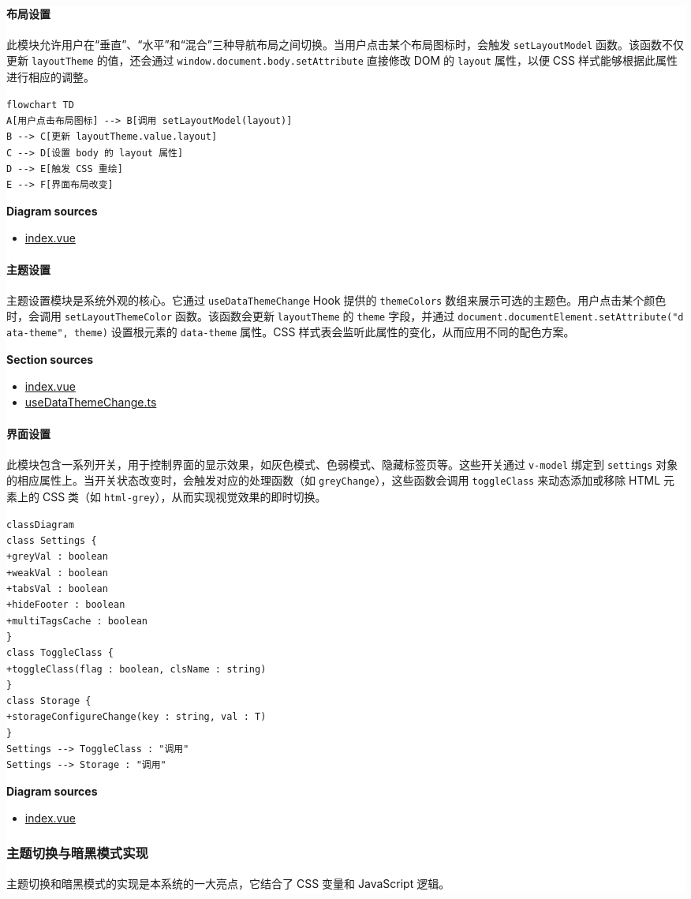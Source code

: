 #### 布局设置
此模块允许用户在“垂直”、“水平”和“混合”三种导航布局之间切换。当用户点击某个布局图标时，会触发 `setLayoutModel` 函数。该函数不仅更新 `layoutTheme` 的值，还会通过 `window.document.body.setAttribute` 直接修改 DOM 的 `layout` 属性，以便 CSS 样式能够根据此属性进行相应的调整。

```mermaid
flowchart TD
A[用户点击布局图标] --> B[调用 setLayoutModel(layout)]
B --> C[更新 layoutTheme.value.layout]
C --> D[设置 body 的 layout 属性]
D --> E[触发 CSS 重绘]
E --> F[界面布局改变]
```

**Diagram sources**
- [index.vue](file://web/src/layout/components/lay-setting/index.vue#L241-L254)

#### 主题设置
主题设置模块是系统外观的核心。它通过 `useDataThemeChange` Hook 提供的 `themeColors` 数组来展示可选的主题色。用户点击某个颜色时，会调用 `setLayoutThemeColor` 函数。该函数会更新 `layoutTheme` 的 `theme` 字段，并通过 `document.documentElement.setAttribute("data-theme", theme)` 设置根元素的 `data-theme` 属性。CSS 样式表会监听此属性的变化，从而应用不同的配色方案。

**Section sources**
- [index.vue](file://web/src/layout/components/lay-setting/index.vue#L36-L84)
- [useDataThemeChange.ts](file://web/src/layout/hooks/useDataThemeChange.ts#L48-L64)

#### 界面设置
此模块包含一系列开关，用于控制界面的显示效果，如灰色模式、色弱模式、隐藏标签页等。这些开关通过 `v-model` 绑定到 `settings` 对象的相应属性上。当开关状态改变时，会触发对应的处理函数（如 `greyChange`），这些函数会调用 `toggleClass` 来动态添加或移除 HTML 元素上的 CSS 类（如 `html-grey`），从而实现视觉效果的即时切换。

```mermaid
classDiagram
class Settings {
+greyVal : boolean
+weakVal : boolean
+tabsVal : boolean
+hideFooter : boolean
+multiTagsCache : boolean
}
class ToggleClass {
+toggleClass(flag : boolean, clsName : string)
}
class Storage {
+storageConfigureChange(key : string, val : T)
}
Settings --> ToggleClass : "调用"
Settings --> Storage : "调用"
```

**Diagram sources**
- [index.vue](file://web/src/layout/components/lay-setting/index.vue#L81-L126)

### 主题切换与暗黑模式实现
主题切换和暗黑模式的实现是本系统的一大亮点，它结合了 CSS 变量和 JavaScript 逻辑。
